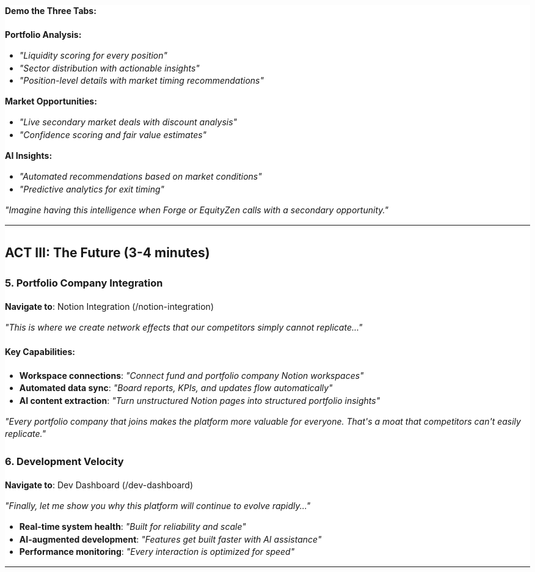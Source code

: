#### **Demo the Three Tabs:**

**Portfolio Analysis:**

- _"Liquidity scoring for every position"_
- _"Sector distribution with actionable insights"_
- _"Position-level details with market timing recommendations"_

**Market Opportunities:**

- _"Live secondary market deals with discount analysis"_
- _"Confidence scoring and fair value estimates"_

**AI Insights:**

- _"Automated recommendations based on market conditions"_
- _"Predictive analytics for exit timing"_

_"Imagine having this intelligence when Forge or EquityZen calls with a
secondary opportunity."_

---

## **ACT III: The Future (3-4 minutes)**

### **5. Portfolio Company Integration**

**Navigate to**: Notion Integration (/notion-integration)

_"This is where we create network effects that our competitors simply cannot
replicate..."_

#### **Key Capabilities:**

- **Workspace connections**: _"Connect fund and portfolio company Notion
  workspaces"_
- **Automated data sync**: _"Board reports, KPIs, and updates flow
  automatically"_
- **AI content extraction**: _"Turn unstructured Notion pages into structured
  portfolio insights"_

_"Every portfolio company that joins makes the platform more valuable for
everyone. That's a moat that competitors can't easily replicate."_

### **6. Development Velocity**

**Navigate to**: Dev Dashboard (/dev-dashboard)

_"Finally, let me show you why this platform will continue to evolve
rapidly..."_

- **Real-time system health**: _"Built for reliability and scale"_
- **AI-augmented development**: _"Features get built faster with AI assistance"_
- **Performance monitoring**: _"Every interaction is optimized for speed"_

---
